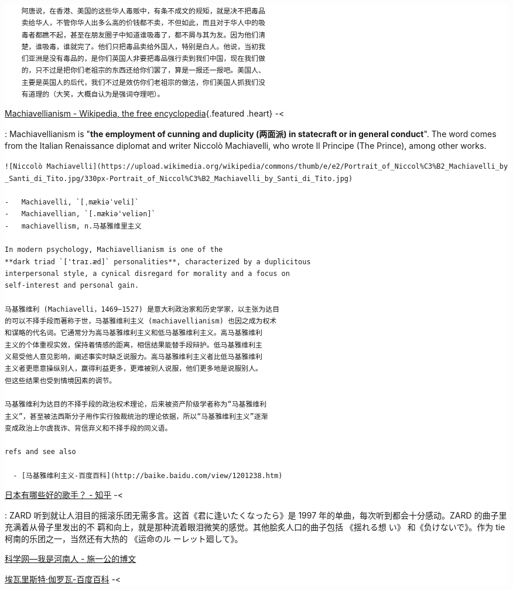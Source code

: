         阿唐说，在香港、美国的这些华人毒贩中，有条不成文的规矩，就是决不把毒品
        卖给华人，不管你华人出多么高的价钱都不卖，不但如此，而且对于华人中的吸
        毒者都瞧不起，甚至在朋友圈子中知道谁吸毒了，都不屑与其为友。因为他们清
        楚，谁吸毒，谁就完了。他们只把毒品卖给外国人，特别是白人。他说，当初我
        们亚洲是没有毒品的，是你们英国人非要把毒品强行卖到我们中国，现在我们做
        的，只不过是把你们老祖宗的东西还给你们罢了，算是一报还一报吧。美国人、
        主要是英国人的后代，我们不过是效仿你们老祖宗的做法，你们美国人抓我们没
        有道理的（大笑，大概自认为是强词夺理吧）。

[Machiavellianism - Wikipedia, the free encyclopedia](https://en.wikipedia.org/wiki/Machiavellianism){.featured .heart} -<

:   Machiavellianism is "**the employment of cunning and duplicity (两面派) in
    statecraft or in general conduct**". The word comes from the Italian
    Renaissance diplomat and writer Niccolò Machiavelli, who wrote Il Principe (The
    Prince), among other works.

    ![Niccolò Machiavelli](https://upload.wikimedia.org/wikipedia/commons/thumb/e/e2/Portrait_of_Niccol%C3%B2_Machiavelli_by_Santi_di_Tito.jpg/330px-Portrait_of_Niccol%C3%B2_Machiavelli_by_Santi_di_Tito.jpg)

    -   Machiavelli, `[ˌmækiəˈveli]`
    -   Machiavellian, `[.mækiə'veliən]`
    -   machiavellism, n.马基雅维里主义

    In modern psychology, Machiavellianism is one of the
    **dark triad `['traɪ.æd]` personalities**, characterized by a duplicitous
    interpersonal style, a cynical disregard for morality and a focus on
    self-interest and personal gain.

    马基雅维利 (Machiavelli，1469—1527) 是意大利政治家和历史学家，以主张为达目
    的可以不择手段而著称于世，马基雅维利主义 (machiavellianism) 也因之成为权术
    和谋略的代名词。它通常分为高马基雅维利主义和低马基雅维利主义。高马基雅维利
    主义的个体重视实效，保持着情感的距离，相信结果能替手段辩护。低马基雅维利主
    义易受他人意见影响，阐述事实时缺乏说服力。高马基雅维利主义者比低马基雅维利
    主义者更愿意操纵别人，赢得利益更多，更难被别人说服，他们更多地是说服别人。
    但这些结果也受到情境因素的调节。

    马基雅维利为达目的不择手段的政治权术理论，后来被资产阶级学者称为“马基雅维利
    主义”，甚至被法西斯分子用作实行独裁统治的理论依据，所以“马基雅维利主义”逐渐
    变成政治上尔虞我诈、背信弃义和不择手段的同义语。

    refs and see also

      - [马基雅维利主义-百度百科](http://baike.baidu.com/view/1201238.htm)

[日本有哪些好的歌手？ - 知乎](https://www.zhihu.com/question/22782650) -<

:   ZARD 听到就让人泪目的摇滚乐团无需多言。这首《君に逢いたくなったら》是
    1997 年的单曲，每次听到都会十分感动。ZARD 的曲子里充满着从骨子里发出的不
    羁和向上，就是那种流着眼泪微笑的感觉。其他脍炙人口的曲子包括 《揺れる想
    い》 和《负けないで》。作为 tie 柯南的乐团之一，当然还有大热的 《运命のル
    ーレット廻して》。

[科学网—我是河南人 - 施一公的博文](http://blog.sciencenet.cn/home.php?mod=space&uid=46212&do=blog&id=284162)

[埃瓦里斯特·伽罗瓦-百度百科](http://baike.baidu.com/link?url=RYtI1uUwSNSdH-8aadFGVjY6TEivoTIcIhGXY-rHHMQLkt02C23vKXJE5xYgRxwOIC3CKyby0hjSkL_WmNQy45roMynw1pOXa7k7kbl5Rlr2wyGb4l42qV74hnvKY80he7MvG-So-Aq3p-eH9H1MIa) -<

